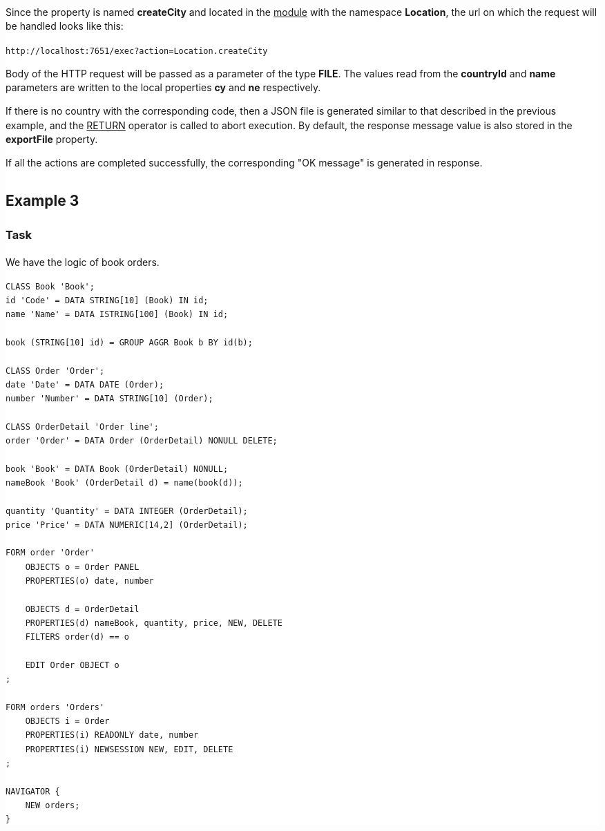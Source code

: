 Since the property is named **createCity** and located in the [module](Modules.md) with the namespace **Location**, the url on which the request will be handled looks like this:

    http://localhost:7651/exec?action=Location.createCity

Body of the HTTP request will be passed as a parameter of the type **FILE**. The values read from the **countryId** and **name** parameters are written to the local properties **cy** and **ne** respectively.

If there is no country with the corresponding code, then a JSON file is generated similar to that described in the previous example, and the [RETURN](Exit_RETURN_.md) operator is called to abort execution. By default, the response message value is also stored in the **exportFile** property.

If all the actions are completed successfully, the corresponding "OK message" is generated in response.

## Example 3

### Task

We have the logic of book orders.

```lsf
CLASS Book 'Book';
id 'Code' = DATA STRING[10] (Book) IN id;
name 'Name' = DATA ISTRING[100] (Book) IN id;

book (STRING[10] id) = GROUP AGGR Book b BY id(b);

CLASS Order 'Order';
date 'Date' = DATA DATE (Order);
number 'Number' = DATA STRING[10] (Order);

CLASS OrderDetail 'Order line';
order 'Order' = DATA Order (OrderDetail) NONULL DELETE;

book 'Book' = DATA Book (OrderDetail) NONULL;
nameBook 'Book' (OrderDetail d) = name(book(d));

quantity 'Quantity' = DATA INTEGER (OrderDetail);
price 'Price' = DATA NUMERIC[14,2] (OrderDetail);

FORM order 'Order'
    OBJECTS o = Order PANEL
    PROPERTIES(o) date, number

    OBJECTS d = OrderDetail
    PROPERTIES(d) nameBook, quantity, price, NEW, DELETE
    FILTERS order(d) == o

    EDIT Order OBJECT o
;

FORM orders 'Orders'
    OBJECTS i = Order
    PROPERTIES(i) READONLY date, number
    PROPERTIES(i) NEWSESSION NEW, EDIT, DELETE
;

NAVIGATOR {
    NEW orders;
}
```
